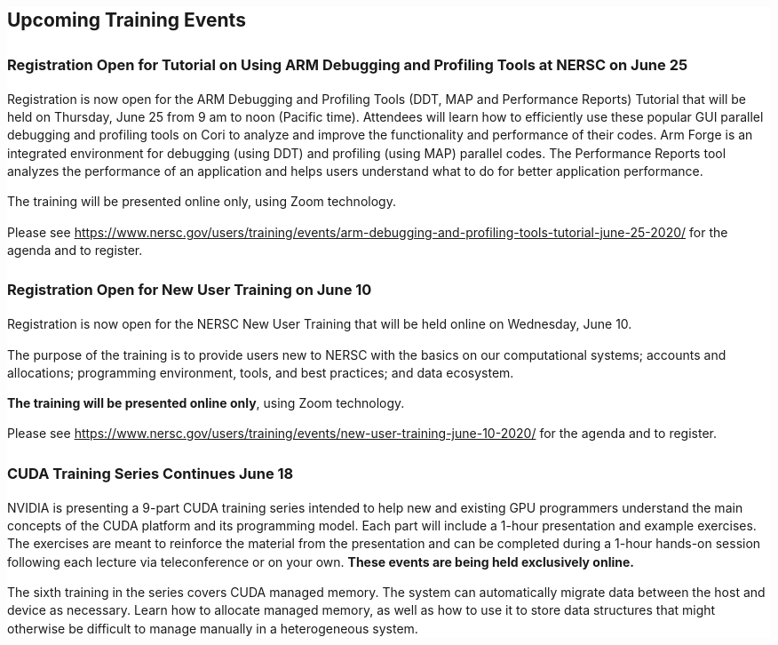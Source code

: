 ## Upcoming Training Events  <a name="section4"/></a> ##

### Registration Open for Tutorial on Using ARM Debugging and Profiling Tools at NERSC on June 25 <a name="armtools"/></a> 

Registration is now open for the ARM Debugging and Profiling Tools (DDT, MAP and
Performance Reports) Tutorial that will be held on Thursday, June 25 from 9 am
to noon (Pacific time). Attendees will learn how to efficiently use these 
popular GUI parallel debugging and profiling tools on Cori to analyze and 
improve the functionality and performance of their codes. Arm Forge is an
integrated environment for debugging (using DDT) and profiling (using MAP)
parallel codes. The Performance Reports tool analyzes the performance of an
application and helps users understand what to do for better application 
performance.

The training will be presented online only, using Zoom technology.

Please see <https://www.nersc.gov/users/training/events/arm-debugging-and-profiling-tools-tutorial-june-25-2020/> for the agenda and to register.


### Registration Open for New User Training on June 10 <a name="newusertrain"/></a> 

Registration is now open for the NERSC New User Training that will be held 
online on Wednesday, June 10.

The purpose of the training is to provide users new to NERSC with the basics on 
our computational systems; accounts and allocations; programming environment, 
tools, and best practices; and data ecosystem.

**The training will be presented online only**, using Zoom technology.

Please see 
<https://www.nersc.gov/users/training/events/new-user-training-june-10-2020/>
for the agenda and to register. 


### CUDA Training Series Continues June 18 <a name="cudatrain"/></a> 

NVIDIA is presenting a 9-part CUDA training series intended to help new and 
existing GPU programmers understand the main concepts of the CUDA platform and 
its programming model. Each part will include a 1-hour presentation and example 
exercises. The exercises are meant to reinforce the material from the 
presentation and can be completed during a 1-hour hands-on session following 
each lecture via teleconference or on your own. **These events are being held 
exclusively online.**

The sixth training in the series covers CUDA managed memory. The system can
automatically migrate data between the host and device as necessary. Learn how
to allocate managed memory, as well as how to use it to store data structures
that might otherwise be difficult to manage manually in a heterogeneous system.
